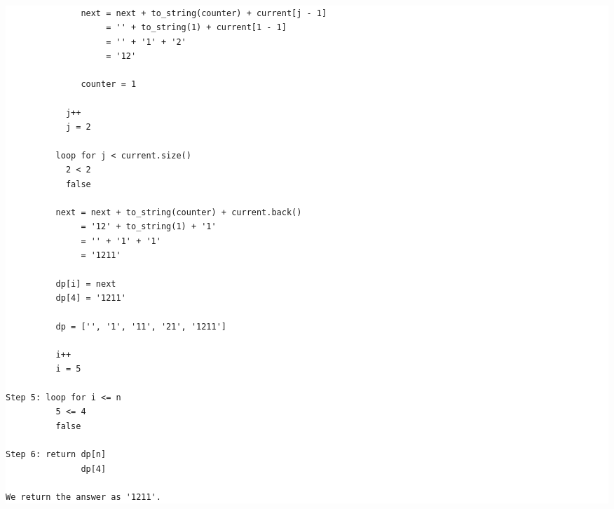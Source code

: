 ```
               next = next + to_string(counter) + current[j - 1]
                    = '' + to_string(1) + current[1 - 1]
                    = '' + '1' + '2'
                    = '12'

               counter = 1

            j++
            j = 2

          loop for j < current.size()
            2 < 2
            false

          next = next + to_string(counter) + current.back()
               = '12' + to_string(1) + '1'
               = '' + '1' + '1'
               = '1211'

          dp[i] = next
          dp[4] = '1211'

          dp = ['', '1', '11', '21', '1211']

          i++
          i = 5

Step 5: loop for i <= n
          5 <= 4
          false

Step 6: return dp[n]
               dp[4]

We return the answer as '1211'.
```

